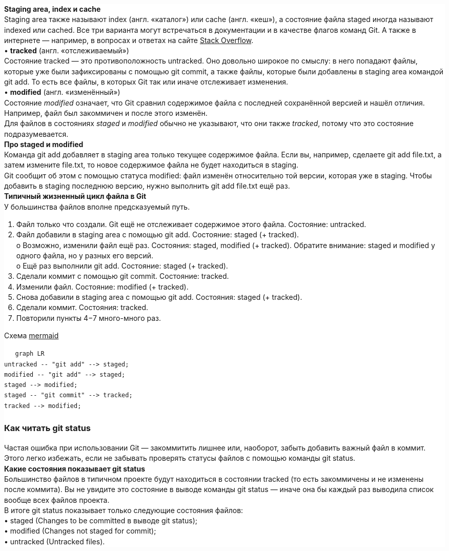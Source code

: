 **Staging area, index и cache**<br>
Staging area также называют index (англ. «каталог») или cache (англ. «кеш»), а состояние файла staged иногда называют indexed или cached.
Все три варианта могут встречаться в документации и в качестве флагов команд Git. А также в интернете — например, в вопросах и ответах на сайте [Stack Overflow](https://stackoverflow.com/).<br>
•	**tracked** (англ. «отслеживаемый») <br>
Состояние tracked — это противоположность untracked. Оно довольно широкое по смыслу: в него попадают файлы, которые уже были зафиксированы с помощью git commit, а также файлы, которые были добавлены в staging area командой git add. То есть все файлы, в которых Git так или иначе отслеживает изменения. <br>
•	**modified** (англ. «изменённый») <br>
Состояние *modified* означает, что Git сравнил содержимое файла с последней сохранённой версией и нашёл отличия. Например, файл был закоммичен и после этого изменён. <br>
Для файлов в состояниях *staged* и *modified* обычно не указывают, что они также *tracked*, потому что это состояние подразумевается.<br>
**Про staged и modified**<br>
Команда git add добавляет в staging area только текущее содержимое файла. Если вы, например, сделаете git add file.txt, а затем измените file.txt, то новое содержимое файла не будет находиться в staging.<br>
Git сообщит об этом с помощью статуса modified: файл изменён относительно той версии, которая уже в staging. Чтобы добавить в staging последнюю версию, нужно выполнить git add file.txt ещё раз.<br>
**Типичный жизненный цикл файла в Git**<br>
У большинства файлов вполне предсказуемый путь.<br>
1.	Файл только что создали. Git ещё не отслеживает содержимое этого файла. Состояние: untracked. <br>
2.	Файл добавили в staging area с помощью git add. Состояние: staged (+ tracked). <br>
o	Возможно, изменили файл ещё раз. Состояния: staged, modified (+ tracked). Обратите внимание: staged и modified у одного файла, но у разных его версий.<br>
o	Ещё раз выполнили git add. Состояние: staged (+ tracked).<br>
3.	Сделали коммит с помощью git commit. Состояние: tracked.<br>
4.	Изменили файл. Состояние: modified (+ tracked).<br>
5.	Снова добавили в staging area с помощью git add. Состояния: staged (+ tracked).<br>
6.	Сделали коммит. Состояния: tracked.<br>
7.	Повторили пункты 4−7 много-много раз.<br>

Схема [mermaid](https://github.blog/2022-02-14-include-diagrams-markdown-files-mermaid/)

```mermaid
   graph LR
untracked -- "git add" --> staged;
modified -- "git add" --> staged;
staged --> modified;
staged -- "git commit" --> tracked;
tracked --> modified;
```

### Как читать git status
Частая ошибка при использовании Git — закоммитить лишнее или, наоборот, забыть добавить важный файл в коммит. Этого легко избежать, если не забывать проверять статусы файлов с помощью команды git status.<br>
 **Какие состояния показывает git status**<br>
Большинство файлов в типичном проекте будут находиться в состоянии tracked (то есть закоммичены и не изменены после коммита). Вы не увидите это состояние в выводе команды git status — иначе она бы каждый раз выводила список вообще всех файлов проекта.<br>
В итоге git status показывает только следующие состояния файлов:<br>
•	staged (Changes to be committed в выводе git status);<br>
•	modified (Changes not staged for commit);<br>
•	untracked (Untracked files).<br>
